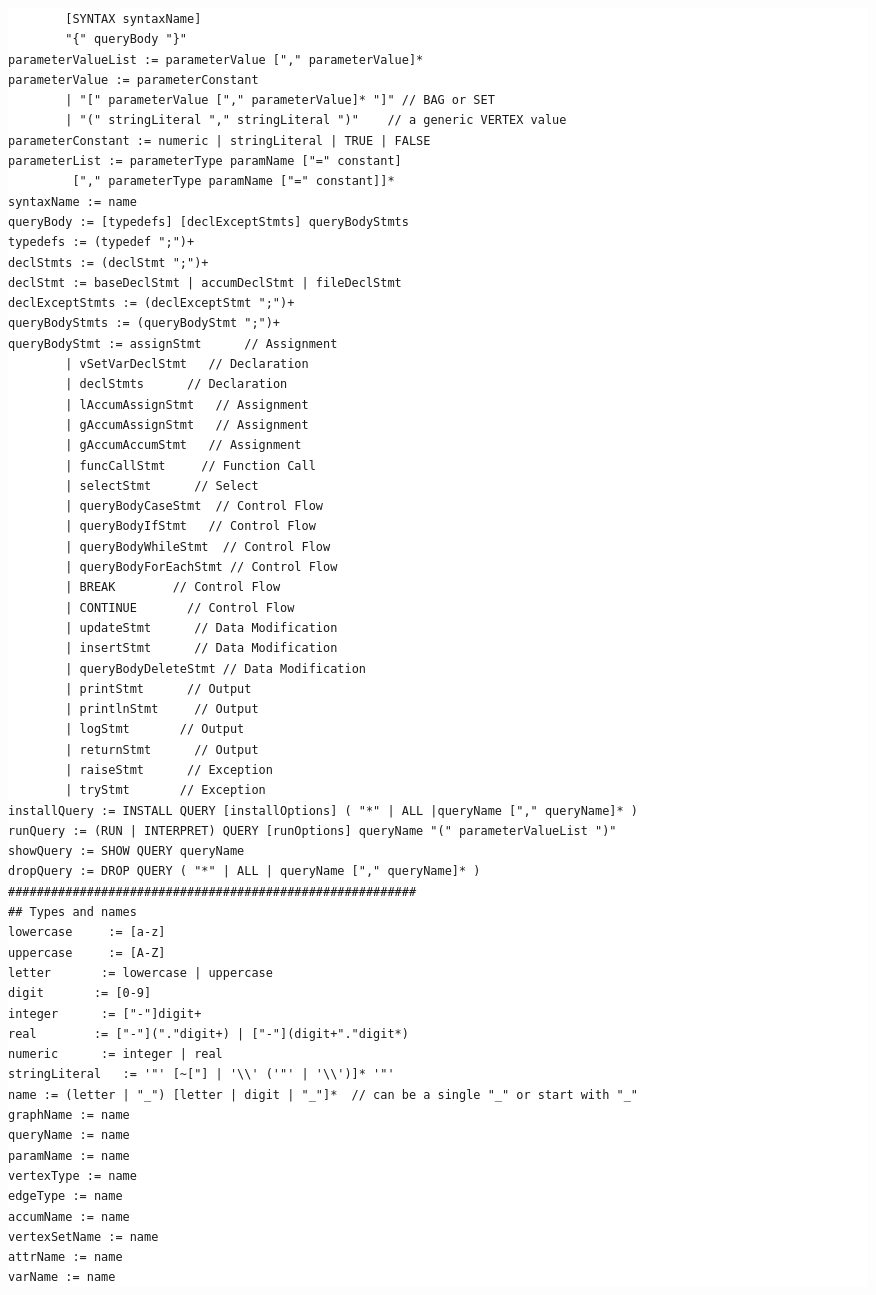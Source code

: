 ```
        [SYNTAX syntaxName]
        "{" queryBody "}"
parameterValueList := parameterValue ["," parameterValue]*
parameterValue := parameterConstant
        | "[" parameterValue ["," parameterValue]* "]" // BAG or SET
        | "(" stringLiteral "," stringLiteral ")"    // a generic VERTEX value
parameterConstant := numeric | stringLiteral | TRUE | FALSE
parameterList := parameterType paramName ["=" constant]
         ["," parameterType paramName ["=" constant]]*
syntaxName := name
queryBody := [typedefs] [declExceptStmts] queryBodyStmts
typedefs := (typedef ";")+
declStmts := (declStmt ";")+
declStmt := baseDeclStmt | accumDeclStmt | fileDeclStmt
declExceptStmts := (declExceptStmt ";")+
queryBodyStmts := (queryBodyStmt ";")+
queryBodyStmt := assignStmt      // Assignment
        | vSetVarDeclStmt   // Declaration
        | declStmts      // Declaration
        | lAccumAssignStmt   // Assignment
        | gAccumAssignStmt   // Assignment
        | gAccumAccumStmt   // Assignment
        | funcCallStmt     // Function Call
        | selectStmt      // Select
        | queryBodyCaseStmt  // Control Flow
        | queryBodyIfStmt   // Control Flow
        | queryBodyWhileStmt  // Control Flow
        | queryBodyForEachStmt // Control Flow
        | BREAK        // Control Flow
        | CONTINUE       // Control Flow
        | updateStmt      // Data Modification
        | insertStmt      // Data Modification
        | queryBodyDeleteStmt // Data Modification
        | printStmt      // Output
        | printlnStmt     // Output
        | logStmt       // Output
        | returnStmt      // Output
        | raiseStmt      // Exception
        | tryStmt       // Exception
installQuery := INSTALL QUERY [installOptions] ( "*" | ALL |queryName ["," queryName]* )
runQuery := (RUN | INTERPRET) QUERY [runOptions] queryName "(" parameterValueList ")"
showQuery := SHOW QUERY queryName
dropQuery := DROP QUERY ( "*" | ALL | queryName ["," queryName]* )
#########################################################
## Types and names
lowercase     := [a-z]
uppercase     := [A-Z]
letter       := lowercase | uppercase
digit       := [0-9]
integer      := ["-"]digit+
real        := ["-"]("."digit+) | ["-"](digit+"."digit*)
numeric      := integer | real
stringLiteral   := '"' [~["] | '\\' ('"' | '\\')]* '"'
name := (letter | "_") [letter | digit | "_"]*  // can be a single "_" or start with "_"
graphName := name
queryName := name
paramName := name
vertexType := name
edgeType := name
accumName := name
vertexSetName := name
attrName := name
varName := name
```